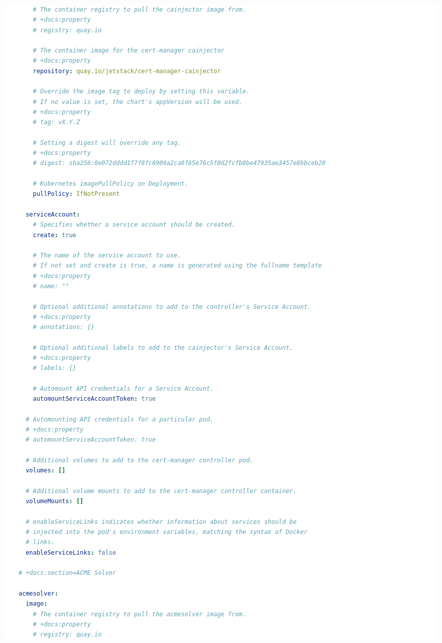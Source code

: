 ```yaml
        # The container registry to pull the cainjector image from.
        # +docs:property
        # registry: quay.io

        # The container image for the cert-manager cainjector
        # +docs:property
        repository: quay.io/jetstack/cert-manager-cainjector

        # Override the image tag to deploy by setting this variable.
        # If no value is set, the chart's appVersion will be used.
        # +docs:property
        # tag: vX.Y.Z

        # Setting a digest will override any tag.
        # +docs:property
        # digest: sha256:0e072dddd1f7f8fc8909a2ca6f65e76c5f0d2fcfb8be47935ae3457e8bbceb20

        # Kubernetes imagePullPolicy on Deployment.
        pullPolicy: IfNotPresent

      serviceAccount:
        # Specifies whether a service account should be created.
        create: true

        # The name of the service account to use.
        # If not set and create is true, a name is generated using the fullname template
        # +docs:property
        # name: ""

        # Optional additional annotations to add to the controller's Service Account.
        # +docs:property
        # annotations: {}

        # Optional additional labels to add to the cainjector's Service Account.
        # +docs:property
        # labels: {}

        # Automount API credentials for a Service Account.
        automountServiceAccountToken: true

      # Automounting API credentials for a particular pod.
      # +docs:property
      # automountServiceAccountToken: true

      # Additional volumes to add to the cert-manager controller pod.
      volumes: []

      # Additional volume mounts to add to the cert-manager controller container.
      volumeMounts: []

      # enableServiceLinks indicates whether information about services should be
      # injected into the pod's environment variables, matching the syntax of Docker
      # links.
      enableServiceLinks: false

    # +docs:section=ACME Solver

    acmesolver:
      image:
        # The container registry to pull the acmesolver image from.
        # +docs:property
        # registry: quay.io

```